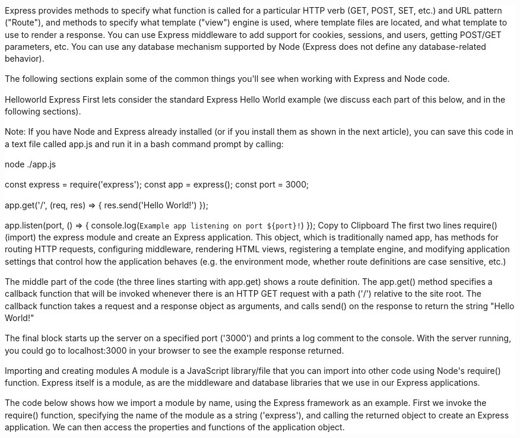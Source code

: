 Express provides methods to specify what function is called for a particular HTTP verb (GET, POST, SET, etc.) and URL pattern ("Route"), and methods to specify what template ("view") engine is used, where template files are located, and what template to use to render a response. You can use Express middleware to add support for cookies, sessions, and users, getting POST/GET parameters, etc. You can use any database mechanism supported by Node (Express does not define any database-related behavior).

The following sections explain some of the common things you'll see when working with Express and Node code.

Helloworld Express
First lets consider the standard Express Hello World example (we discuss each part of this below, and in the following sections).

Note: If you have Node and Express already installed (or if you install them as shown in the next article), you can save this code in a text file called app.js and run it in a bash command prompt by calling:

node ./app.js

const express = require('express');
const app = express();
const port = 3000;

app.get('/', (req, res) => {
  res.send('Hello World!')
});

app.listen(port, () => {
  console.log(`Example app listening on port ${port}!`)
});
Copy to Clipboard
The first two lines require() (import) the express module and create an Express application. This object, which is traditionally named app, has methods for routing HTTP requests, configuring middleware, rendering HTML views, registering a template engine, and modifying application settings that control how the application behaves (e.g. the environment mode, whether route definitions are case sensitive, etc.)

The middle part of the code (the three lines starting with app.get) shows a route definition. The app.get() method specifies a callback function that will be invoked whenever there is an HTTP GET request with a path ('/') relative to the site root. The callback function takes a request and a response object as arguments, and calls send() on the response to return the string "Hello World!"

The final block starts up the server on a specified port ('3000') and prints a log comment to the console. With the server running, you could go to localhost:3000 in your browser to see the example response returned.

Importing and creating modules
A module is a JavaScript library/file that you can import into other code using Node's require() function. Express itself is a module, as are the middleware and database libraries that we use in our Express applications.

The code below shows how we import a module by name, using the Express framework as an example. First we invoke the require() function, specifying the name of the module as a string ('express'), and calling the returned object to create an Express application. We can then access the properties and functions of the application object.
